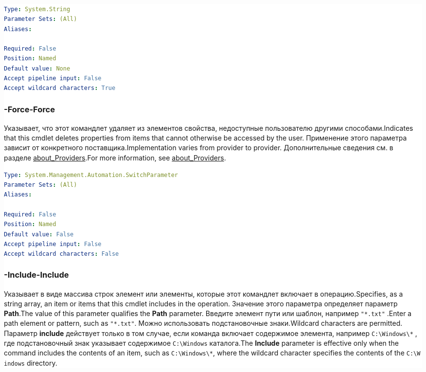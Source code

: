 ```yaml
Type: System.String
Parameter Sets: (All)
Aliases:

Required: False
Position: Named
Default value: None
Accept pipeline input: False
Accept wildcard characters: True
```

### <span data-ttu-id="1360c-130">-Force</span><span class="sxs-lookup"><span data-stu-id="1360c-130">-Force</span></span>

<span data-ttu-id="1360c-131">Указывает, что этот командлет удаляет из элементов свойства, недоступные пользователю другими способами.</span><span class="sxs-lookup"><span data-stu-id="1360c-131">Indicates that this cmdlet deletes properties from items that cannot otherwise be accessed by the user.</span></span> <span data-ttu-id="1360c-132">Применение этого параметра зависит от конкретного поставщика.</span><span class="sxs-lookup"><span data-stu-id="1360c-132">Implementation varies from provider to provider.</span></span>
<span data-ttu-id="1360c-133">Дополнительные сведения см. в разделе [about_Providers](../Microsoft.PowerShell.Core/About/about_Providers.md).</span><span class="sxs-lookup"><span data-stu-id="1360c-133">For more information, see [about_Providers](../Microsoft.PowerShell.Core/About/about_Providers.md).</span></span>

```yaml
Type: System.Management.Automation.SwitchParameter
Parameter Sets: (All)
Aliases:

Required: False
Position: Named
Default value: False
Accept pipeline input: False
Accept wildcard characters: False
```

### <span data-ttu-id="1360c-134">-Include</span><span class="sxs-lookup"><span data-stu-id="1360c-134">-Include</span></span>

<span data-ttu-id="1360c-135">Указывает в виде массива строк элемент или элементы, которые этот командлет включает в операцию.</span><span class="sxs-lookup"><span data-stu-id="1360c-135">Specifies, as a string array, an item or items that this cmdlet includes in the operation.</span></span> <span data-ttu-id="1360c-136">Значение этого параметра определяет параметр **Path**.</span><span class="sxs-lookup"><span data-stu-id="1360c-136">The value of this parameter qualifies the **Path** parameter.</span></span> <span data-ttu-id="1360c-137">Введите элемент пути или шаблон, например `"*.txt"` .</span><span class="sxs-lookup"><span data-stu-id="1360c-137">Enter a path element or pattern, such as `"*.txt"`.</span></span> <span data-ttu-id="1360c-138">Можно использовать подстановочные знаки.</span><span class="sxs-lookup"><span data-stu-id="1360c-138">Wildcard characters are permitted.</span></span> <span data-ttu-id="1360c-139">Параметр **include** действует только в том случае, если команда включает содержимое элемента, например `C:\Windows\*` , где подстановочный знак указывает содержимое `C:\Windows` каталога.</span><span class="sxs-lookup"><span data-stu-id="1360c-139">The **Include** parameter is effective only when the command includes the contents of an item, such as `C:\Windows\*`, where the wildcard character specifies the contents of the `C:\Windows` directory.</span></span>
